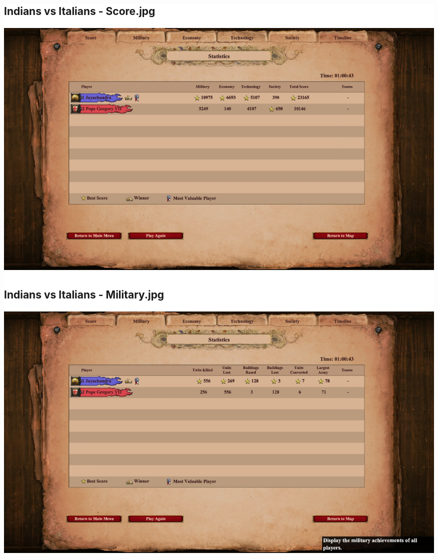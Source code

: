 ## Indians vs Italians - Score.jpg
![](https://github.com/Patresss/Age-of-Empires-2-DE---AI-League/blob/master/Compressed/Indians/Indians%20vs%20Italians%20-%20Score.jpg)

## Indians vs Italians - Military.jpg
![](https://github.com/Patresss/Age-of-Empires-2-DE---AI-League/blob/master/Compressed/Indians/Indians%20vs%20Italians%20-%20Military.jpg)
